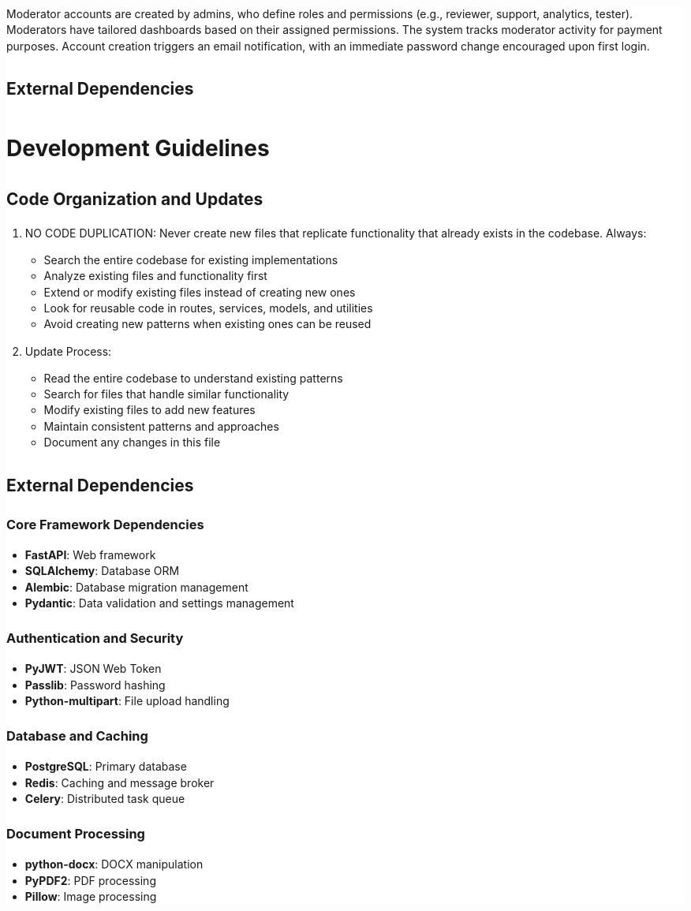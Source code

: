 Moderator accounts are created by admins, who define roles and permissions (e.g., reviewer, support, analytics, tester). Moderators have tailored dashboards based on their assigned permissions. The system tracks moderator activity for payment purposes. Account creation triggers an email notification, with an immediate password change encouraged upon first login.

## External Dependencies

# Development Guidelines

## Code Organization and Updates

1. NO CODE DUPLICATION: Never create new files that replicate functionality that already exists in the codebase. Always:
   - Search the entire codebase for existing implementations
   - Analyze existing files and functionality first
   - Extend or modify existing files instead of creating new ones
   - Look for reusable code in routes, services, models, and utilities
   - Avoid creating new patterns when existing ones can be reused

2. Update Process:
   - Read the entire codebase to understand existing patterns
   - Search for files that handle similar functionality
   - Modify existing files to add new features
   - Maintain consistent patterns and approaches
   - Document any changes in this file

## External Dependencies

### Core Framework Dependencies
- **FastAPI**: Web framework
- **SQLAlchemy**: Database ORM
- **Alembic**: Database migration management
- **Pydantic**: Data validation and settings management

### Authentication and Security
- **PyJWT**: JSON Web Token
- **Passlib**: Password hashing
- **Python-multipart**: File upload handling

### Database and Caching
- **PostgreSQL**: Primary database
- **Redis**: Caching and message broker
- **Celery**: Distributed task queue

### Document Processing
- **python-docx**: DOCX manipulation
- **PyPDF2**: PDF processing
- **Pillow**: Image processing
